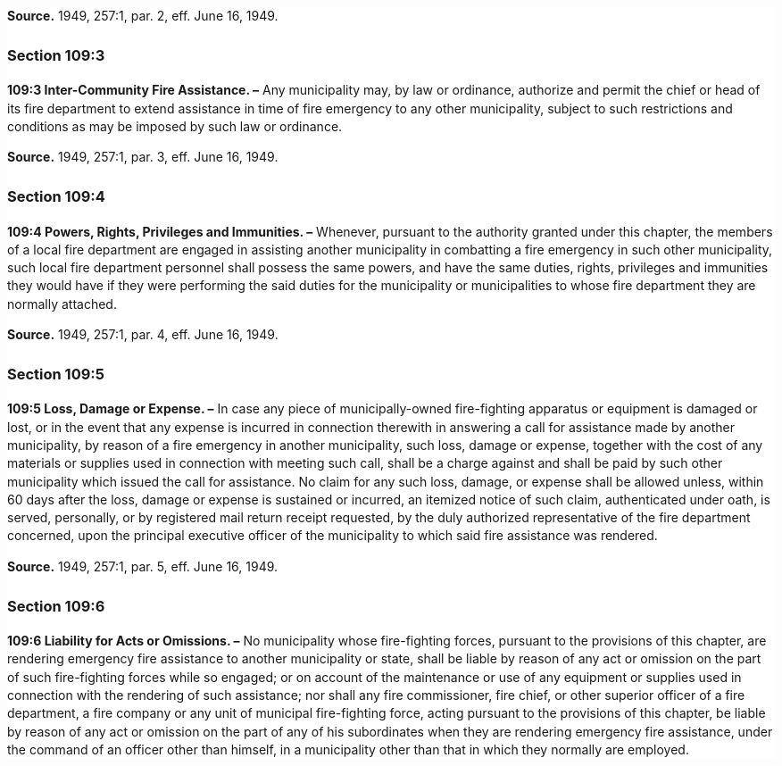 **Source.** 1949, 257:1, par. 2, eff. June 16, 1949.

### Section 109:3

 **109:3 Inter-Community Fire Assistance. –** Any municipality may,
by law or ordinance, authorize and permit the chief or head of its fire
department to extend assistance in time of fire emergency to any other
municipality, subject to such restrictions and conditions as may be
imposed by such law or ordinance.

**Source.** 1949, 257:1, par. 3, eff. June 16, 1949.

### Section 109:4

 **109:4 Powers, Rights, Privileges and Immunities. –** Whenever,
pursuant to the authority granted under this chapter, the members of a
local fire department are engaged in assisting another municipality in
combatting a fire emergency in such other municipality, such local fire
department personnel shall possess the same powers, and have the same
duties, rights, privileges and immunities they would have if they were
performing the said duties for the municipality or municipalities to
whose fire department they are normally attached.

**Source.** 1949, 257:1, par. 4, eff. June 16, 1949.

### Section 109:5

 **109:5 Loss, Damage or Expense. –** In case any piece of
municipally-owned fire-fighting apparatus or equipment is damaged or
lost, or in the event that any expense is incurred in connection
therewith in answering a call for assistance made by another
municipality, by reason of a fire emergency in another municipality,
such loss, damage or expense, together with the cost of any materials or
supplies used in connection with meeting such call, shall be a charge
against and shall be paid by such other municipality which issued the
call for assistance. No claim for any such loss, damage, or expense
shall be allowed unless, within 60 days after the loss, damage or
expense is sustained or incurred, an itemized notice of such claim,
authenticated under oath, is served, personally, or by registered mail
return receipt requested, by the duly authorized representative of the
fire department concerned, upon the principal executive officer of the
municipality to which said fire assistance was rendered.

**Source.** 1949, 257:1, par. 5, eff. June 16, 1949.

### Section 109:6

 **109:6 Liability for Acts or Omissions. –** No municipality whose
fire-fighting forces, pursuant to the provisions of this chapter, are
rendering emergency fire assistance to another municipality or state,
shall be liable by reason of any act or omission on the part of such
fire-fighting forces while so engaged; or on account of the maintenance
or use of any equipment or supplies used in connection with the
rendering of such assistance; nor shall any fire commissioner, fire
chief, or other superior officer of a fire department, a fire company or
any unit of municipal fire-fighting force, acting pursuant to the
provisions of this chapter, be liable by reason of any act or omission
on the part of any of his subordinates when they are rendering emergency
fire assistance, under the command of an officer other than himself, in
a municipality other than that in which they normally are employed.
